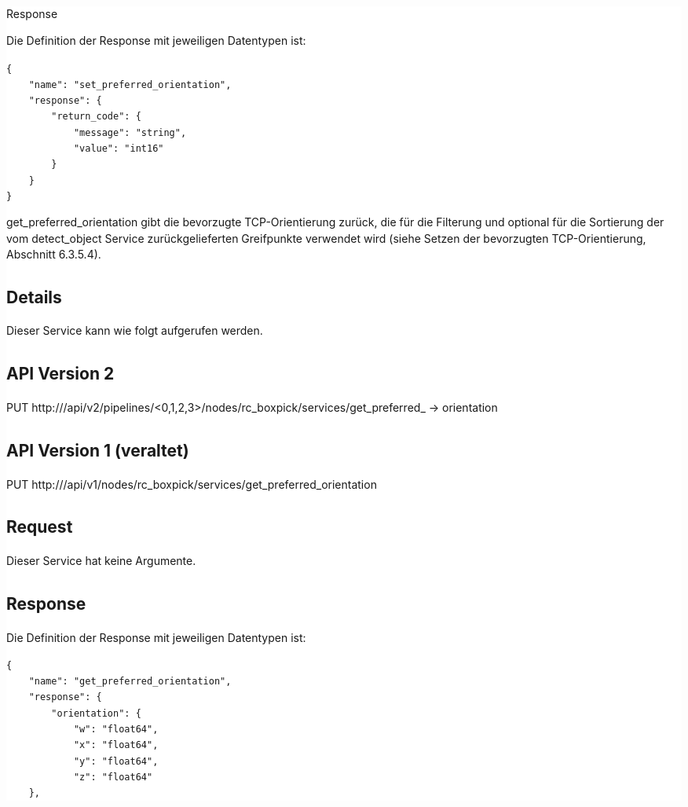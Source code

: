 
 Response 

Die Definition der Response mit jeweiligen Datentypen ist:

```
{
    "name": "set_preferred_orientation",
    "response": {
        "return_code": {
            "message": "string",
            "value": "int16"
        }
    }
}
```

get_preferred_orientation
gibt die bevorzugte TCP-Orientierung zurück, die für die Filterung und optional für die Sortierung der vom detect_object Service zurückgelieferten Greifpunkte verwendet wird (siehe Setzen der bevorzugten TCP-Orientierung, Abschnitt 6.3.5.4).

## Details

Dieser Service kann wie folgt aufgerufen werden.

## API Version 2

PUT http://<host>/api/v2/pipelines/<0,1,2,3>/nodes/rc_boxpick/services/get_preferred_ $\rightarrow$ orientation

## API Version 1 (veraltet)

PUT http://<host>/api/v1/nodes/rc_boxpick/services/get_preferred_orientation

## Request

Dieser Service hat keine Argumente.

## Response

Die Definition der Response mit jeweiligen Datentypen ist:

```
{
    "name": "get_preferred_orientation",
    "response": {
        "orientation": {
            "w": "float64",
            "x": "float64",
            "y": "float64",
            "z": "float64"
    },
```
